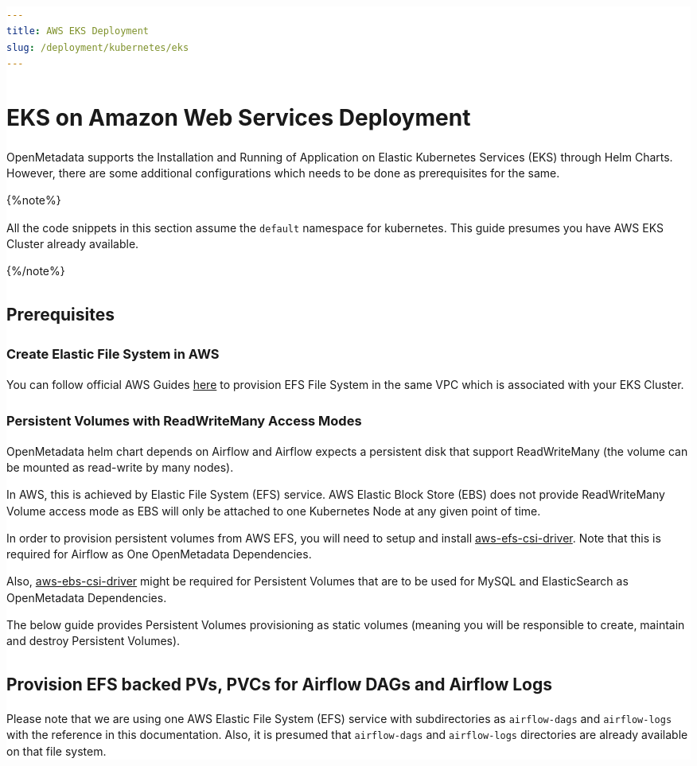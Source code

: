 ```yaml
---
title: AWS EKS Deployment
slug: /deployment/kubernetes/eks
---
```


# EKS on Amazon Web Services Deployment

OpenMetadata supports the Installation and Running of Application on Elastic Kubernetes Services (EKS) through Helm Charts.
However, there are some additional configurations which needs to be done as prerequisites for the same.

{%note%}

All the code snippets in this section assume the `default` namespace for kubernetes.
This guide presumes you have AWS EKS Cluster already available.

{%/note%}

## Prerequisites

### Create Elastic File System in AWS

You can follow official AWS Guides [here](https://docs.aws.amazon.com/efs/latest/ug/gs-step-two-create-efs-resources.html) to provision EFS File System in the same VPC which is associated with your EKS Cluster.

### Persistent Volumes with ReadWriteMany Access Modes

OpenMetadata helm chart depends on Airflow and Airflow expects a persistent disk that support ReadWriteMany (the volume can be mounted as read-write by many nodes).

In AWS, this is achieved by Elastic File System (EFS) service. AWS Elastic Block Store (EBS) does not provide ReadWriteMany Volume access mode as EBS will only be attached to one Kubernetes Node at any given point of time.

In order to provision persistent volumes from AWS EFS, you will need to setup and install [aws-efs-csi-driver](https://docs.aws.amazon.com/eks/latest/userguide/efs-csi.html). Note that this is required for Airflow as One OpenMetadata Dependencies.

Also, [aws-ebs-csi-driver](https://docs.aws.amazon.com/eks/latest/userguide/ebs-csi.html) might be required for Persistent Volumes that are to be used for MySQL and ElasticSearch as OpenMetadata Dependencies.

The below guide provides Persistent Volumes provisioning as static volumes (meaning you will be responsible to create, maintain and destroy Persistent Volumes).

## Provision EFS backed PVs, PVCs for Airflow DAGs and Airflow Logs

Please note that we are using one AWS Elastic File System (EFS) service with subdirectories   as `airflow-dags` and `airflow-logs` with the reference in this documentation. Also, it is presumed that `airflow-dags` and `airflow-logs` directories are already available on that file system.
